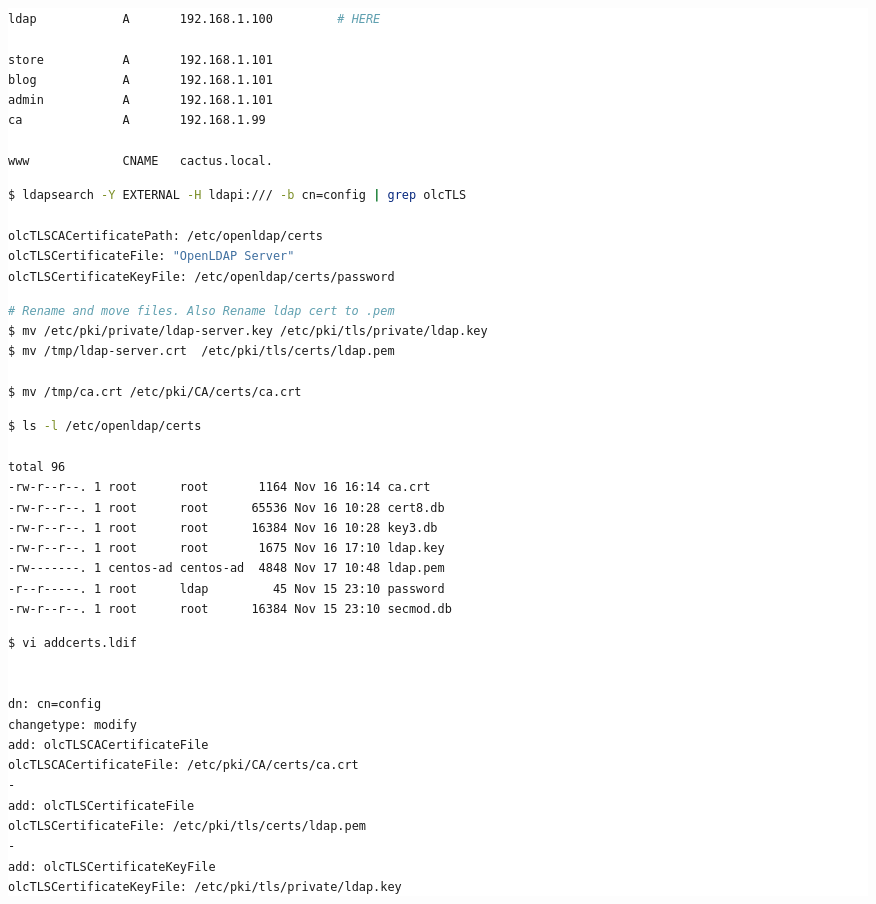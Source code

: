 ```sh
ldap            A       192.168.1.100         # HERE

store           A       192.168.1.101
blog            A       192.168.1.101
admin           A       192.168.1.101
ca              A       192.168.1.99

www             CNAME   cactus.local.
```
```sh
$ ldapsearch -Y EXTERNAL -H ldapi:/// -b cn=config | grep olcTLS

olcTLSCACertificatePath: /etc/openldap/certs
olcTLSCertificateFile: "OpenLDAP Server"
olcTLSCertificateKeyFile: /etc/openldap/certs/password
```
```sh
# Rename and move files. Also Rename ldap cert to .pem
$ mv /etc/pki/private/ldap-server.key /etc/pki/tls/private/ldap.key
$ mv /tmp/ldap-server.crt  /etc/pki/tls/certs/ldap.pem

$ mv /tmp/ca.crt /etc/pki/CA/certs/ca.crt
```
```sh
$ ls -l /etc/openldap/certs

total 96
-rw-r--r--. 1 root      root       1164 Nov 16 16:14 ca.crt
-rw-r--r--. 1 root      root      65536 Nov 16 10:28 cert8.db
-rw-r--r--. 1 root      root      16384 Nov 16 10:28 key3.db
-rw-r--r--. 1 root      root       1675 Nov 16 17:10 ldap.key
-rw-------. 1 centos-ad centos-ad  4848 Nov 17 10:48 ldap.pem
-r--r-----. 1 root      ldap         45 Nov 15 23:10 password
-rw-r--r--. 1 root      root      16384 Nov 15 23:10 secmod.db
```



```sh
$ vi addcerts.ldif


dn: cn=config
changetype: modify
add: olcTLSCACertificateFile
olcTLSCACertificateFile: /etc/pki/CA/certs/ca.crt
-
add: olcTLSCertificateFile
olcTLSCertificateFile: /etc/pki/tls/certs/ldap.pem
-
add: olcTLSCertificateKeyFile
olcTLSCertificateKeyFile: /etc/pki/tls/private/ldap.key
```
